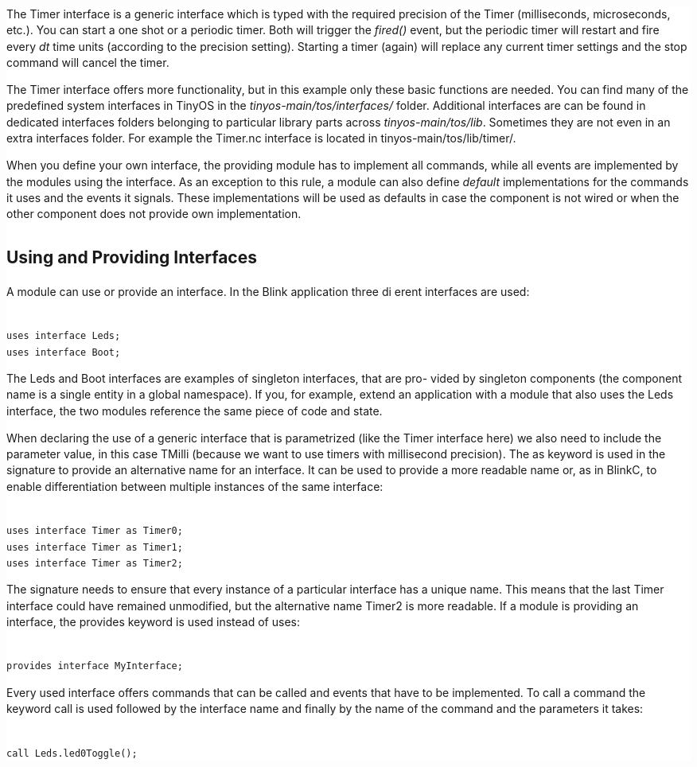 </pre></code>
The Timer interface is a generic interface which is typed with the required precision of the Timer (milliseconds,  microseconds, etc.). You can start a one shot or a periodic timer. Both will trigger the *fired()* event, but the periodic timer will restart and fire every *dt* time units (according to the precision setting). Starting a timer (again) will replace any current timer settings and the stop command will cancel the timer.

The Timer interface offers more functionality, but in this example only these basic functions are needed. You can find many of the predefined system interfaces in TinyOS in the *tinyos-main/tos/interfaces/* folder. Additional interfaces are can be found in dedicated interfaces folders belonging to particular library parts across *tinyos-main/tos/lib*. Sometimes they are not even in an extra interfaces folder. For example the Timer.nc interface is located in tinyos-main/tos/lib/timer/.

When you define your own interface, the providing module has to implement all commands, while all events are implemented by the modules using the interface. As an exception to this rule, a module can also define *default* implementations for the commands it uses and the events it signals.  These implementations will be used as defaults in case the component is not wired or when the other component does not provide own implementation.

##  Using and Providing Interfaces
A module can use or provide an interface.  In the Blink application three di erent interfaces are used:
<pre><code>
uses interface Leds;
uses interface Boot;
</pre></code>

The Leds and Boot interfaces are examples of singleton interfaces, that are pro- vided by singleton components (the component name is a single entity in a global namespace).  If you, for example, extend an application with a module that also uses the Leds interface, the two modules reference the same piece of code and state. 

When declaring the use of a generic interface that is parametrized (like the Timer interface here) we also need to include the parameter value, in this case TMilli (because we want to use timers with millisecond precision). The as keyword  is  used  in  the  signature  to  provide  an  alternative  name  for  an interface.  It can be used to provide a more readable name or,  as in BlinkC, to enable differentiation between multiple instances of the same interface:
<pre><code>
uses interface Timer<TMilli> as Timer0;
uses interface Timer<TMilli> as Timer1;
uses interface Timer<TMilli> as Timer2;
</pre></code>

The  signature  needs  to  ensure  that  every  instance  of  a  particular  interface  has a  unique  name. This  means  that  the  last  Timer  interface  could  have remained unmodified, but the alternative name Timer2 is more readable. If  a  module  is  providing  an  interface,  the provides keyword  is used instead  of uses:
<pre><code>
provides interface MyInterface;
</pre></code>

Every used interface offers commands that can be called and events that have to be  implemented. To call a command the keyword call is used followed by the interface name and finally by the name of the command and the parameters it takes:
<pre><code>
call Leds.led0Toggle();
</pre></code>
